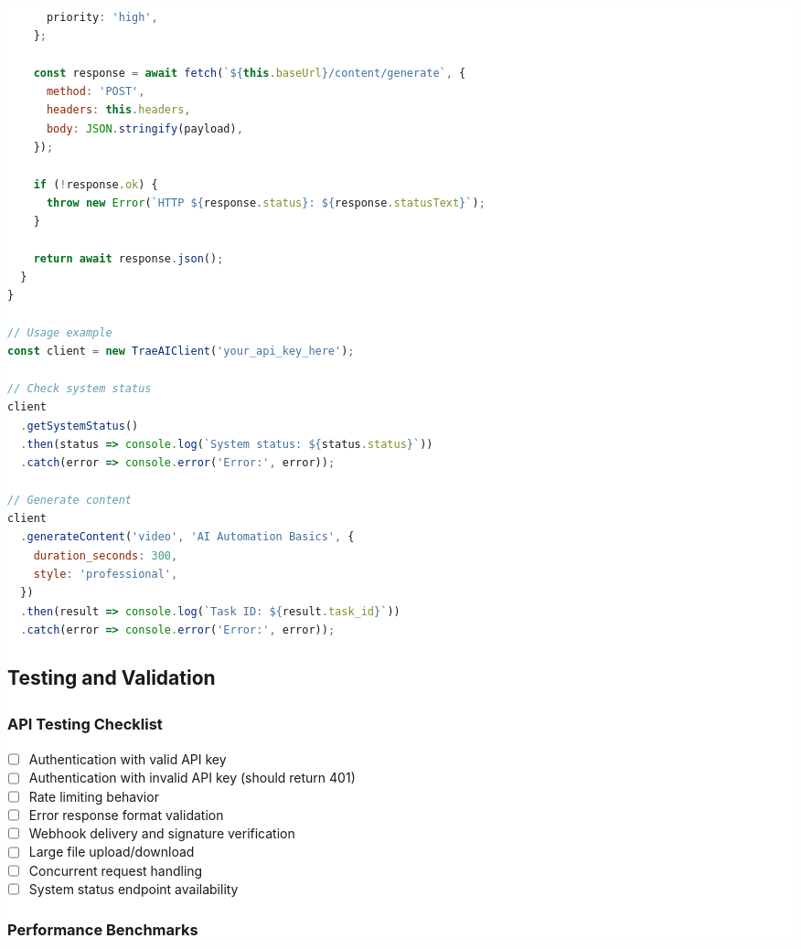 ```javascript
      priority: 'high',
    };

    const response = await fetch(`${this.baseUrl}/content/generate`, {
      method: 'POST',
      headers: this.headers,
      body: JSON.stringify(payload),
    });

    if (!response.ok) {
      throw new Error(`HTTP ${response.status}: ${response.statusText}`);
    }

    return await response.json();
  }
}

// Usage example
const client = new TraeAIClient('your_api_key_here');

// Check system status
client
  .getSystemStatus()
  .then(status => console.log(`System status: ${status.status}`))
  .catch(error => console.error('Error:', error));

// Generate content
client
  .generateContent('video', 'AI Automation Basics', {
    duration_seconds: 300,
    style: 'professional',
  })
  .then(result => console.log(`Task ID: ${result.task_id}`))
  .catch(error => console.error('Error:', error));
```

## Testing and Validation

### API Testing Checklist

- [ ] Authentication with valid API key
- [ ] Authentication with invalid API key (should return 401)
- [ ] Rate limiting behavior
- [ ] Error response format validation
- [ ] Webhook delivery and signature verification
- [ ] Large file upload/download
- [ ] Concurrent request handling
- [ ] System status endpoint availability

### Performance Benchmarks
